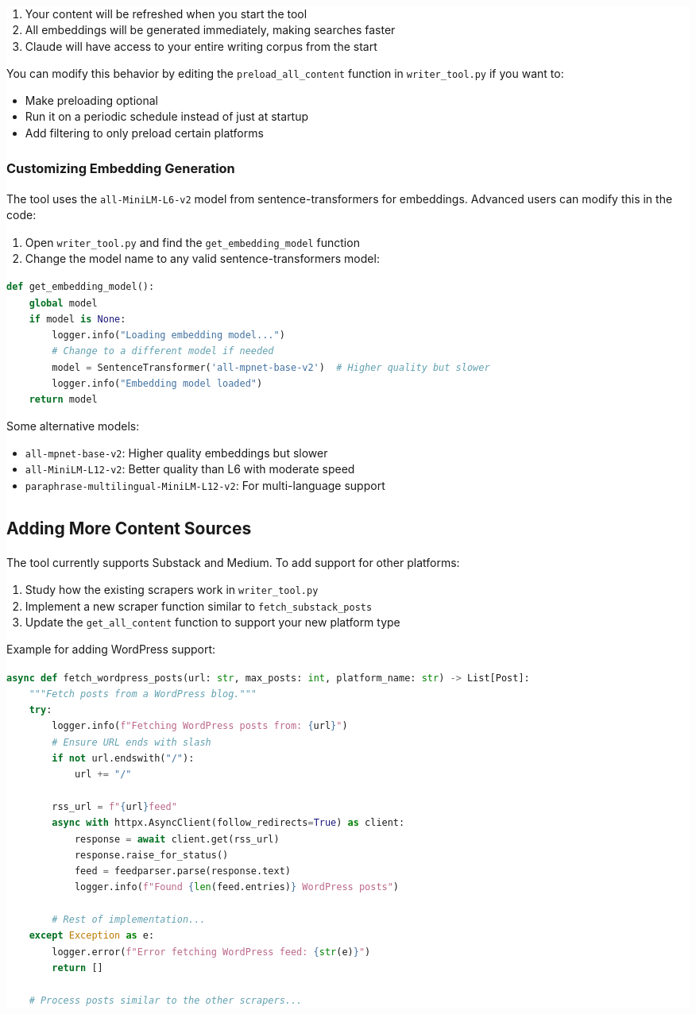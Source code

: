 1. Your content will be refreshed when you start the tool
2. All embeddings will be generated immediately, making searches faster
3. Claude will have access to your entire writing corpus from the start

You can modify this behavior by editing the `preload_all_content` function in `writer_tool.py` if you want to:

- Make preloading optional
- Run it on a periodic schedule instead of just at startup
- Add filtering to only preload certain platforms

### Customizing Embedding Generation

The tool uses the `all-MiniLM-L6-v2` model from sentence-transformers for embeddings. Advanced users can modify this in the code:

1. Open `writer_tool.py` and find the `get_embedding_model` function
2. Change the model name to any valid sentence-transformers model:

```python
def get_embedding_model():
    global model
    if model is None:
        logger.info("Loading embedding model...")
        # Change to a different model if needed
        model = SentenceTransformer('all-mpnet-base-v2')  # Higher quality but slower
        logger.info("Embedding model loaded")
    return model
```

Some alternative models:
- `all-mpnet-base-v2`: Higher quality embeddings but slower
- `all-MiniLM-L12-v2`: Better quality than L6 with moderate speed
- `paraphrase-multilingual-MiniLM-L12-v2`: For multi-language support

## Adding More Content Sources

The tool currently supports Substack and Medium. To add support for other platforms:

1. Study how the existing scrapers work in `writer_tool.py`
2. Implement a new scraper function similar to `fetch_substack_posts`
3. Update the `get_all_content` function to support your new platform type

Example for adding WordPress support:

```python
async def fetch_wordpress_posts(url: str, max_posts: int, platform_name: str) -> List[Post]:
    """Fetch posts from a WordPress blog."""
    try:
        logger.info(f"Fetching WordPress posts from: {url}")
        # Ensure URL ends with slash
        if not url.endswith("/"):
            url += "/"
            
        rss_url = f"{url}feed"
        async with httpx.AsyncClient(follow_redirects=True) as client:
            response = await client.get(rss_url)
            response.raise_for_status()
            feed = feedparser.parse(response.text)
            logger.info(f"Found {len(feed.entries)} WordPress posts")
            
        # Rest of implementation...
    except Exception as e:
        logger.error(f"Error fetching WordPress feed: {str(e)}")
        return []
    
    # Process posts similar to the other scrapers...
```